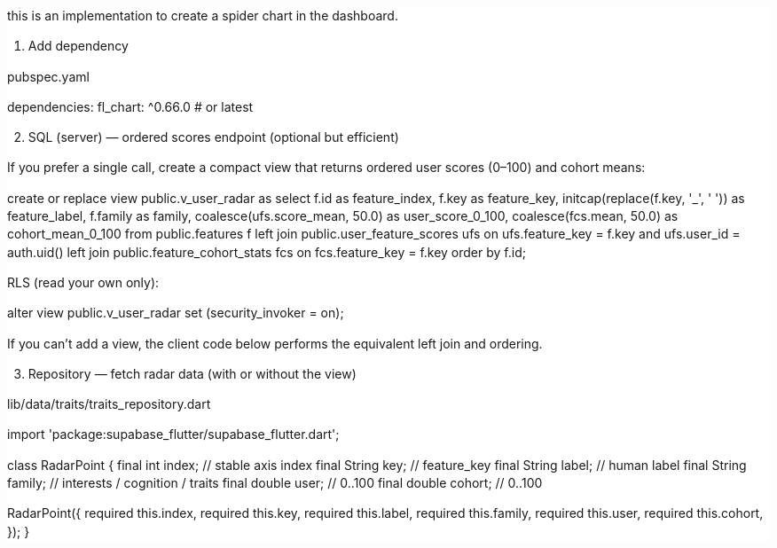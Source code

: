 this is an implementation to create a spider chart in the dashboard.

1) Add dependency

pubspec.yaml

dependencies:
  fl_chart: ^0.66.0   # or latest

2) SQL (server) — ordered scores endpoint (optional but efficient)

If you prefer a single call, create a compact view that returns ordered user scores (0–100) and cohort means:

create or replace view public.v_user_radar as
select
  f.id              as feature_index,
  f.key             as feature_key,
  initcap(replace(f.key, '_', ' ')) as feature_label,
  f.family          as family,
  coalesce(ufs.score_mean, 50.0) as user_score_0_100,
  coalesce(fcs.mean, 50.0)       as cohort_mean_0_100
from public.features f
left join public.user_feature_scores ufs
  on ufs.feature_key = f.key and ufs.user_id = auth.uid()
left join public.feature_cohort_stats fcs
  on fcs.feature_key = f.key
order by f.id;


RLS (read your own only):

alter view public.v_user_radar set (security_invoker = on);


If you can’t add a view, the client code below performs the equivalent left join and ordering.

3) Repository — fetch radar data (with or without the view)

lib/data/traits/traits_repository.dart

import 'package:supabase_flutter/supabase_flutter.dart';

class RadarPoint {
  final int index;             // stable axis index
  final String key;            // feature_key
  final String label;          // human label
  final String family;         // interests / cognition / traits
  final double user;           // 0..100
  final double cohort;         // 0..100

  RadarPoint({
    required this.index,
    required this.key,
    required this.label,
    required this.family,
    required this.user,
    required this.cohort,
  });
}
